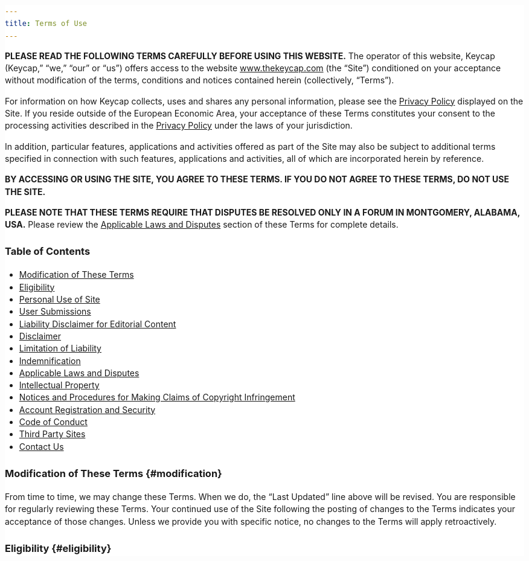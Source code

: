 ```yaml
---
title: Terms of Use
---
```


**PLEASE READ THE FOLLOWING TERMS CAREFULLY BEFORE USING THIS WEBSITE.**
The operator of this website, Keycap (Keycap,” “we,” “our” or “us”) offers access to the website www.thekeycap.com (the “Site”) conditioned on your acceptance without modification of the terms, conditions and notices contained herein (collectively, “Terms”).

For information on how Keycap collects, uses and shares any personal information, please see the [Privacy Policy](privacy-policy) displayed on the Site. If you reside outside of the European Economic Area, your acceptance of these Terms constitutes your consent to the processing activities described in the [Privacy Policy](privacy-policy) under the laws of your jurisdiction.

In addition, particular features, applications and activities offered as part of the Site may also be subject to additional terms specified in connection with such features, applications and activities, all of which are incorporated herein by reference.

**BY ACCESSING OR USING THE SITE, YOU AGREE TO THESE TERMS. IF YOU DO NOT AGREE TO THESE TERMS, DO NOT USE THE SITE.**

**PLEASE NOTE THAT THESE TERMS REQUIRE THAT DISPUTES BE RESOLVED ONLY IN A FORUM IN MONTGOMERY, ALABAMA, USA.** Please review the [Applicable Laws and Disputes](terms-of-use#applicable-laws) section of these Terms for complete details.

### Table of Contents

- [Modification of These Terms]({{slug}}#modification)
- [Eligibility]({{slug}}#eligibility)
- [Personal Use of Site]({{slug}}#personal-use)
- [User Submissions]({{slug}}#user-submissions)
- [Liability Disclaimer for Editorial Content]({{slug}}#liability-disclaimer)
- [Disclaimer]({{slug}}#disclaimer)
- [Limitation of Liability]({{slug}}#limitation-liability)
- [Indemnification]({{slug}}#indemnification)
- [Applicable Laws and Disputes]({{slug}}#applicable-laws)
- [Intellectual Property]({{slug}}#intellectual-property)
- [Notices and Procedures for Making Claims of Copyright Infringement]({{slug}}#copyright-infringement)
- [Account Registration and Security]({{slug}}#account-registration)
- [Code of Conduct]({{slug}}#code-of-conduct)
- [Third Party Sites]({{slug}}#third-party-sites)
- [Contact Us]({{slug}}#contact-us)

### Modification of These Terms {#modification}

From time to time, we may change these Terms. When we do, the “Last Updated” line above will be revised. You are responsible for regularly reviewing these Terms. Your continued use of the Site following the posting of changes to the Terms indicates your acceptance of those changes. Unless we provide you with specific notice, no changes to the Terms will apply retroactively.

### Eligibility {#eligibility}
